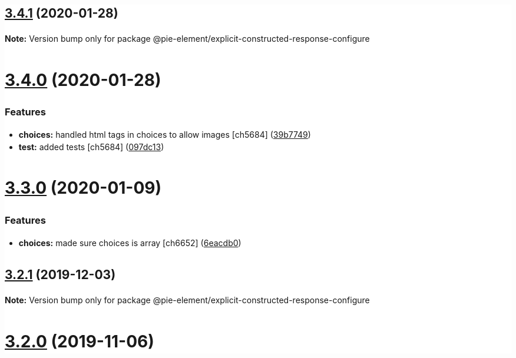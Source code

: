 



## [3.4.1](https://github.com/pie-framework/pie-elements/compare/@pie-element/explicit-constructed-response-configure@3.4.0...@pie-element/explicit-constructed-response-configure@3.4.1) (2020-01-28)

**Note:** Version bump only for package @pie-element/explicit-constructed-response-configure





# [3.4.0](https://github.com/pie-framework/pie-elements/compare/@pie-element/explicit-constructed-response-configure@3.3.0...@pie-element/explicit-constructed-response-configure@3.4.0) (2020-01-28)


### Features

* **choices:** handled html tags in choices to allow images [ch5684] ([39b7749](https://github.com/pie-framework/pie-elements/commit/39b7749))
* **test:** added tests [ch5684] ([097dc13](https://github.com/pie-framework/pie-elements/commit/097dc13))





# [3.3.0](https://github.com/pie-framework/pie-elements/compare/@pie-element/explicit-constructed-response-configure@3.2.1...@pie-element/explicit-constructed-response-configure@3.3.0) (2020-01-09)


### Features

* **choices:** made sure choices is array [ch6652] ([6eacdb0](https://github.com/pie-framework/pie-elements/commit/6eacdb0))





## [3.2.1](https://github.com/pie-framework/pie-elements/compare/@pie-element/explicit-constructed-response-configure@3.2.0...@pie-element/explicit-constructed-response-configure@3.2.1) (2019-12-03)

**Note:** Version bump only for package @pie-element/explicit-constructed-response-configure





# [3.2.0](https://github.com/pie-framework/pie-elements/compare/@pie-element/explicit-constructed-response-configure@3.1.1...@pie-element/explicit-constructed-response-configure@3.2.0) (2019-11-06)
